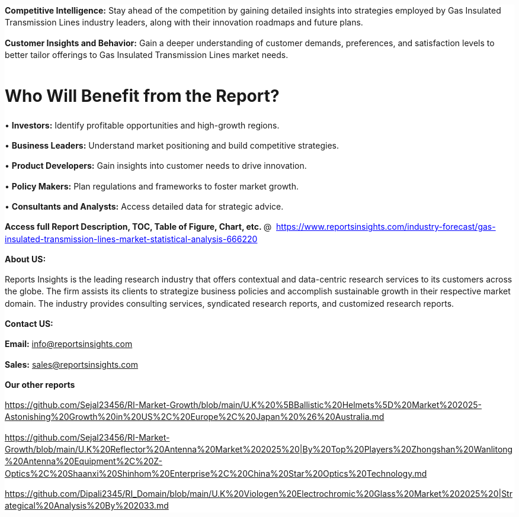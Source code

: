 <strong>Competitive Intelligence:</strong>
Stay ahead of the competition by gaining detailed insights into strategies employed by Gas Insulated Transmission Lines industry leaders, along with their innovation roadmaps and future plans.

<strong>Customer Insights and Behavior:</strong>
Gain a deeper understanding of customer demands, preferences, and satisfaction levels to better tailor offerings to Gas Insulated Transmission Lines market needs.

# <strong>Who Will Benefit from the Report?</strong>

• <strong>Investors:</strong> Identify profitable opportunities and high-growth regions.

• <strong>Business Leaders:</strong> Understand market positioning and build competitive strategies.

• <strong>Product Developers:</strong> Gain insights into customer needs to drive innovation.

• <strong>Policy Makers:</strong> Plan regulations and frameworks to foster market growth.

• <strong>Consultants and Analysts:</strong> Access detailed data for strategic advice.
</ul>
<strong>Access full Report Description, TOC, Table of Figure, Chart, etc. </strong>@  <a href=https://www.reportsinsights.com/industry-forecast/gas-insulated-transmission-lines-market-statistical-analysis-666220 style=color:#0000ff;>https://www.reportsinsights.com/industry-forecast/gas-insulated-transmission-lines-market-statistical-analysis-666220</a></font>

<strong><strong>About US</strong>:</strong>

Reports Insights is the leading research industry that offers contextual and data-centric research services to its customers across the globe. The firm assists its clients to strategize business policies and accomplish sustainable growth in their respective market domain. The industry provides consulting services, syndicated research reports, and customized research reports.

<strong>Contact US:</strong>

<p class=""""><b>Email:</b> <a href=mailto:info@reportsinsights.com>info@reportsinsights.com</a></p>
<p class=""""><b>Sales:</b> <a href=mailto:sales@reportsinsights.com>sales@reportsinsights.com</a></p>

<strong>Our other reports</strong>

<a href=https://github.com/Sejal23456/RI-Market-Growth/blob/main/U.K%20%5BBallistic%20Helmets%5D%20Market%202025-Astonishing%20Growth%20in%20US%2C%20Europe%2C%20Japan%20%26%20Australia.md>https://github.com/Sejal23456/RI-Market-Growth/blob/main/U.K%20%5BBallistic%20Helmets%5D%20Market%202025-Astonishing%20Growth%20in%20US%2C%20Europe%2C%20Japan%20%26%20Australia.md</a>

<a href=https://github.com/Sejal23456/RI-Market-Growth/blob/main/U.K%20Reflector%20Antenna%20Market%202025%20|By%20Top%20Players%20Zhongshan%20Wanlitong%20Antenna%20Equipment%2C%20Z-Optics%2C%20Shaanxi%20Shinhom%20Enterprise%2C%20China%20Star%20Optics%20Technology.md>https://github.com/Sejal23456/RI-Market-Growth/blob/main/U.K%20Reflector%20Antenna%20Market%202025%20|By%20Top%20Players%20Zhongshan%20Wanlitong%20Antenna%20Equipment%2C%20Z-Optics%2C%20Shaanxi%20Shinhom%20Enterprise%2C%20China%20Star%20Optics%20Technology.md</a>

<a href=https://github.com/Dipali2345/RI_Domain/blob/main/U.K%20Viologen%20Electrochromic%20Glass%20Market%202025%20|Strategical%20Analysis%20By%202033.md>https://github.com/Dipali2345/RI_Domain/blob/main/U.K%20Viologen%20Electrochromic%20Glass%20Market%202025%20|Strategical%20Analysis%20By%202033.md</a>
